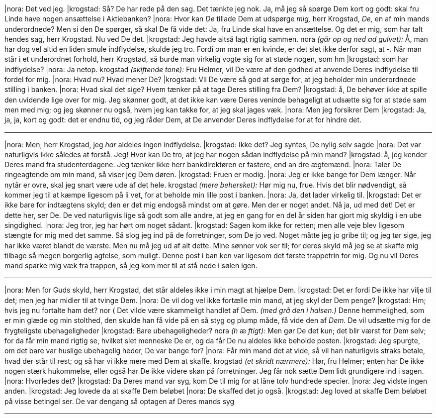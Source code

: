 |nora: Det ved jeg. |krogstad: Så? De har rede på den sag. Det tænkte jeg nok. Ja, må jeg så spørge Dem kort og godt: skal fru Linde have nogen ansættelse i Aktiebanken? |nora: Hvor kan _De_ tillade Dem at udspørge _mig,_ herr Krogstad, _De,_ en af min mands underordnede? Men si den De spørger, så skal De få vide det: Ja, fru Linde skal have en ansættelse. Og det er mig, som har talt hendes sag, herr Krogstad. Nu ved De det. |krogstad: Jeg havde altså lagt rigtig sammen. nora _(går op og ned ad gulvet):_ Å, man har dog vel altid en liden smule indflydelse, skulde jeg tro. Fordi om man er en kvinde, er det slet ikke derfor sagt, at -. Når man står i et underordnet forhold, herr Krogstad, så burde man virkelig vogte sig for at støde nogen, som hm |krogstad: som har indflydelse? |nora: Ja netop. krogstad _(skiftende tone):_ Fru Helmer, vil De være af den godhed at anvende Deres indflydelse til fordel for mig. |nora: Hvad nu? Hvad mener De? |krogstad: Vil De være så god at sørge for, at jeg beholder min underordnede stilling i banken. |nora: Hvad skal det sige? Hvem tænker på at tage Deres stilling fra Dem? |krogstad: å, De behøver ikke at spille den uvidende lige over for mig. Jeg skønner godt, at det ikke kan være Deres veninde behageligt at udsætte sig for at støde sam men med mig; og jeg skønner nu også, hvem jeg kan takke for, at jeg skal jages væk. |nora: Men jeg forsikrer Dem |krogstad: Ja, ja, ja, kort og godt: det er endnu tid, og jeg råder Dem, at De anvender Deres indflydelse for at for hindre det. 

---

|nora: Men, herr Krogstad, jeg _har_ aldeles ingen indflydelse. |krogstad: Ikke det? Jeg syntes, De nylig selv sagde |nora: Det var naturligvis ikke således at forstå. Jeg! Hvor kan De tro, at jeg har nogen sådan indflydelse på min mand? |krogstad: å, jeg kender Deres mand fra studenterdagene. Jeg tænker ikke herr bankdirektøren er fastere, end an dre ægtemænd. |nora: Taler De ringeagtende om min mand, så viser jeg Dem døren. |krogstad: Fruen er modig. |nora: Jeg er ikke bange for Dem længer. Når nytår er ovre, skal jeg snart være ude af det hele. krogstad _(mere behersket):_ Hør mig nu, frue. Hvis det blir nødvendigt, så kommer jeg til at kæmpe ligesom på li vet, for at beholde min lille post i banken. |nora: Ja, det lader virkelig til. |krogstad: Det er ikke bare for indtægtens skyld; den er det mig endogså mindst om at gøre. Men der er noget andet. Nå ja, ud med det! Det er dette her, ser De. De ved naturligvis lige så godt som alle andre, at jeg en gang for en del år siden har gjort mig skyldig i en ube singdighed. |nora: Jeg tror, jeg har hørt om noget sådant. |krogstad: Sagen kom ikke for retten; men alle veje blev ligesom stængte for mig med det samme. Så slog jeg ind på de forretninger, som De jo ved. Noget måtte jeg jo gribe til; og jeg tør sige, jeg har ikke været blandt de værste. Men nu må jeg ud af alt dette. Mine sønner vok ser til; for deres skyld må jeg se at skaffe mig tilbage så megen borgerlig agtelse, som muligt. Denne post i ban ken var ligesom det første trappetrin for mig. Og nu vil Deres mand sparke mig væk fra trappen, så jeg kom mer til at stå nede i sølen igen. 

---

|nora: Men for Guds skyld, herr Krogstad, det står aldeles ikke i min magt at hjælpe Dem. |krogstad: Det er fordi De ikke har vilje til det; men jeg har midler til at tvinge Dem. |nora: De vil dog vel ikke fortælle min mand, at jeg skyl der Dem penge? |krogstad: Hm; hvis jeg nu fortalte ham det? nor ( Det vilde være skammeligt handlet af Dem. _(med grå den i halsen.)_ Denne hemmelighed, som er min glæde og min stolthed, den skulde han få vide på en så styg og plump måde, få vide den af _Dem._ De vil udsætte mig for de frygteligste ubehageligheder |krogstad: Bare ubehageligheder? nora _(h_ æ _ftigt):_ Men gør De det kun; det blir værst for Dem selv; for da får min mand rigtig se, hvilket slet menneske De er, og da får De nu aldeles ikke beholde posten. |krogstad: Jeg spurgte, om det bare var huslige ubehagelig heder, De var bange for? |nora: Får min mand det at vide, så vil han naturligvis straks betale, hvad der står til rest; og så har vi ikke mere med Dem at skaffe. krogstad _(et skridt nærmere):_ Hør, fru Helmer; enten har De ikke nogen stærk hukommelse, eller også har De ikke videre skøn på forretninger. Jeg får nok sætte Dem lidt grundigere ind i sagen. |nora: Hvorledes det? |krogstad: Da Deres mand var syg, kom De til mig for at låne tolv hundrede specier. |nora: Jeg vidste ingen anden. |krogstad: Jeg lovede da at skaffe Dem beløbet |nora: De skaffed det jo også. |krogstad: Jeg loved at skaffe Dem beløbet på visse betingel ser. De var dengang så optagen af Deres mands syg

---
